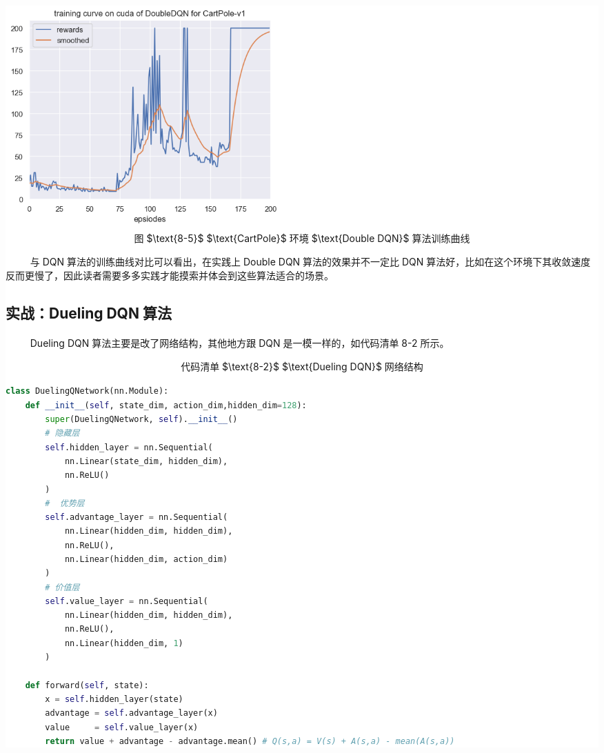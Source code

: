 <img width="400" src="figs/DoubleDQN_CartPole-v1_training_curve.png"/>
</div>
<div align=center>图 $\text{8-5}$ $\text{CartPole}$ 环境 $\text{Double DQN}$ 算法训练曲线</div>

$\qquad$ 与 $\text{DQN}$ 算法的训练曲线对比可以看出，在实践上 $\text{Double DQN}$ 算法的效果并不一定比 $\text{DQN}$ 算法好，比如在这个环境下其收敛速度反而更慢了，因此读者需要多多实践才能摸索并体会到这些算法适合的场景。

## 实战：Dueling DQN 算法

$\qquad$ $\text{Dueling DQN}$ 算法主要是改了网络结构，其他地方跟 $\text{DQN}$ 是一模一样的，如代码清单 $\text{8-2}$ 所示。

<div style="text-align: center;">
    <figcaption> 代码清单 $\text{8-2}$ $\text{Dueling DQN}$ 网络结构 </figcaption>
</div>

```python
class DuelingQNetwork(nn.Module):
    def __init__(self, state_dim, action_dim,hidden_dim=128):
        super(DuelingQNetwork, self).__init__()
        # 隐藏层
        self.hidden_layer = nn.Sequential(
            nn.Linear(state_dim, hidden_dim),
            nn.ReLU()
        )
        #  优势层
        self.advantage_layer = nn.Sequential(
            nn.Linear(hidden_dim, hidden_dim),
            nn.ReLU(),
            nn.Linear(hidden_dim, action_dim)
        )
        # 价值层
        self.value_layer = nn.Sequential(
            nn.Linear(hidden_dim, hidden_dim),
            nn.ReLU(),
            nn.Linear(hidden_dim, 1)
        )
        
    def forward(self, state):
        x = self.hidden_layer(state)
        advantage = self.advantage_layer(x)
        value     = self.value_layer(x)
        return value + advantage - advantage.mean() # Q(s,a) = V(s) + A(s,a) - mean(A(s,a))
```